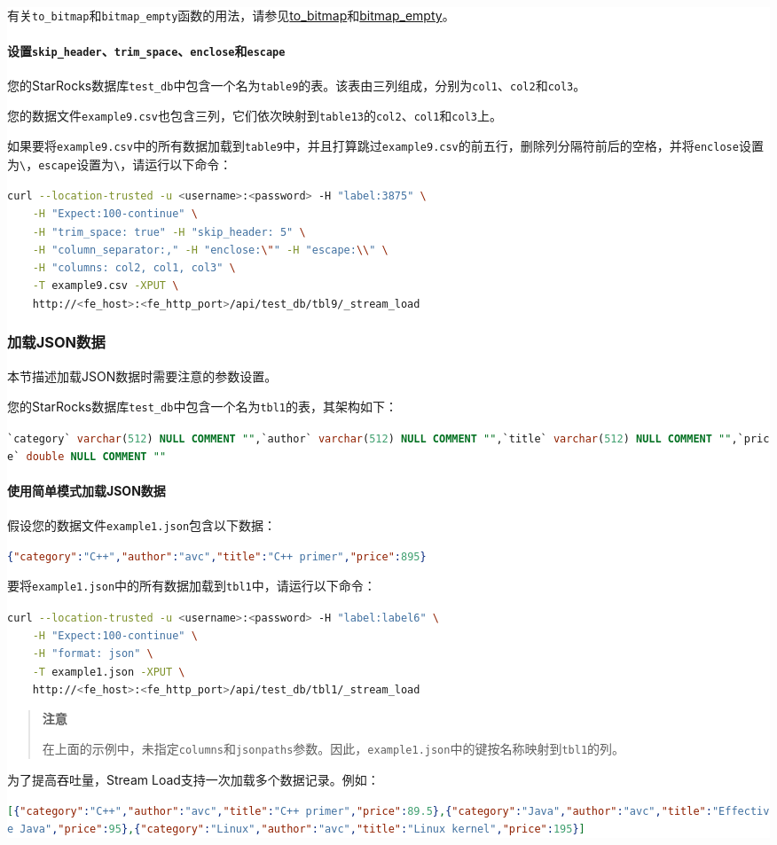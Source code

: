 有关`to_bitmap`和`bitmap_empty`函数的用法，请参见[to_bitmap](../../../sql-reference/sql-functions/bitmap-functions/to_bitmap.md)和[bitmap_empty](../../../sql-reference/sql-functions/bitmap-functions/bitmap_empty.md)。

#### 设置`skip_header`、`trim_space`、`enclose`和`escape`

您的StarRocks数据库`test_db`中包含一个名为`table9`的表。该表由三列组成，分别为`col1`、`col2`和`col3`。

您的数据文件`example9.csv`也包含三列，它们依次映射到`table13`的`col2`、`col1`和`col3`上。

如果要将`example9.csv`中的所有数据加载到`table9`中，并且打算跳过`example9.csv`的前五行，删除列分隔符前后的空格，并将`enclose`设置为`\`，`escape`设置为`\`，请运行以下命令：

```Bash
curl --location-trusted -u <username>:<password> -H "label:3875" \
    -H "Expect:100-continue" \
    -H "trim_space: true" -H "skip_header: 5" \
    -H "column_separator:," -H "enclose:\"" -H "escape:\\" \
    -H "columns: col2, col1, col3" \
    -T example9.csv -XPUT \
    http://<fe_host>:<fe_http_port>/api/test_db/tbl9/_stream_load
```

### 加载JSON数据

本节描述加载JSON数据时需要注意的参数设置。

您的StarRocks数据库`test_db`中包含一个名为`tbl1`的表，其架构如下：

```SQL
`category` varchar(512) NULL COMMENT "",`author` varchar(512) NULL COMMENT "",`title` varchar(512) NULL COMMENT "",`price` double NULL COMMENT ""
```

#### 使用简单模式加载JSON数据

假设您的数据文件`example1.json`包含以下数据：

```JSON
{"category":"C++","author":"avc","title":"C++ primer","price":895}
```

要将`example1.json`中的所有数据加载到`tbl1`中，请运行以下命令：

```Bash
curl --location-trusted -u <username>:<password> -H "label:label6" \
    -H "Expect:100-continue" \
    -H "format: json" \
    -T example1.json -XPUT \
    http://<fe_host>:<fe_http_port>/api/test_db/tbl1/_stream_load
```

> **注意**
>
> 在上面的示例中，未指定`columns`和`jsonpaths`参数。因此，`example1.json`中的键按名称映射到`tbl1`的列。

为了提高吞吐量，Stream Load支持一次加载多个数据记录。例如：

```JSON
[{"category":"C++","author":"avc","title":"C++ primer","price":89.5},{"category":"Java","author":"avc","title":"Effective Java","price":95},{"category":"Linux","author":"avc","title":"Linux kernel","price":195}]
```
